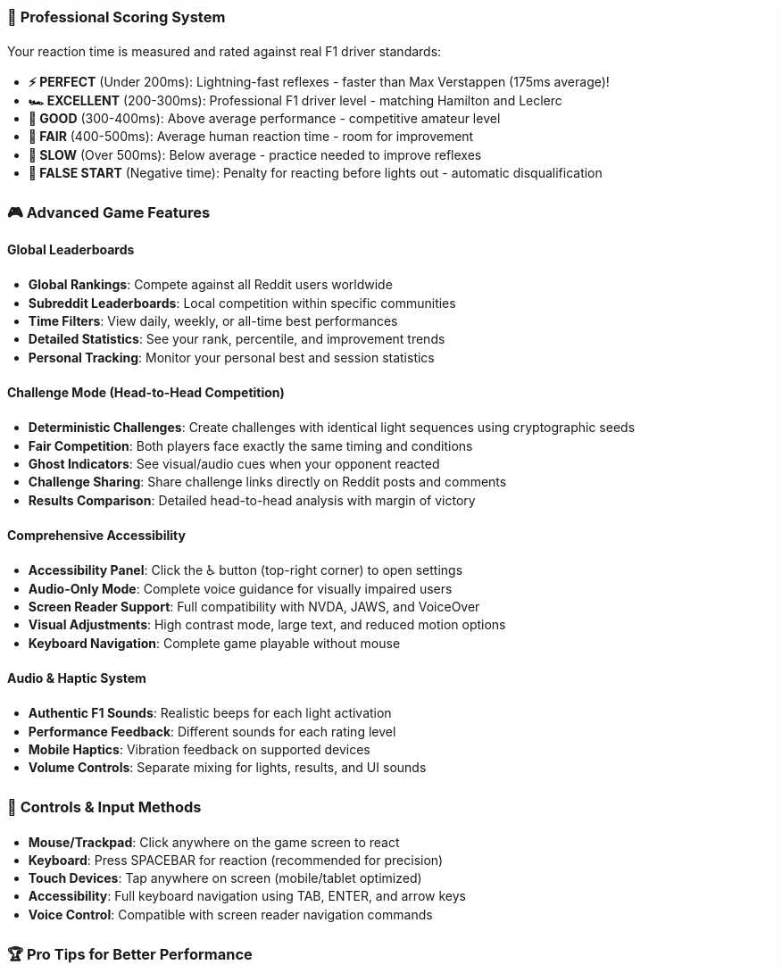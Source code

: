 ### 🏁 **Professional Scoring System**

Your reaction time is measured and rated against real F1 driver standards:

- **⚡ PERFECT** (Under 200ms): Lightning-fast reflexes - faster than Max Verstappen (175ms average)!
- **🏎️ EXCELLENT** (200-300ms): Professional F1 driver level - matching Hamilton and Leclerc
- **🏁 GOOD** (300-400ms): Above average performance - competitive amateur level
- **🚗 FAIR** (400-500ms): Average human reaction time - room for improvement
- **🐌 SLOW** (Over 500ms): Below average - practice needed to improve reflexes
- **🚫 FALSE START** (Negative time): Penalty for reacting before lights out - automatic disqualification

### 🎮 **Advanced Game Features**

#### **Global Leaderboards**
- **Global Rankings**: Compete against all Reddit users worldwide
- **Subreddit Leaderboards**: Local competition within specific communities  
- **Time Filters**: View daily, weekly, or all-time best performances
- **Detailed Statistics**: See your rank, percentile, and improvement trends
- **Personal Tracking**: Monitor your personal best and session statistics

#### **Challenge Mode (Head-to-Head Competition)**
- **Deterministic Challenges**: Create challenges with identical light sequences using cryptographic seeds
- **Fair Competition**: Both players face exactly the same timing and conditions
- **Ghost Indicators**: See visual/audio cues when your opponent reacted
- **Challenge Sharing**: Share challenge links directly on Reddit posts and comments
- **Results Comparison**: Detailed head-to-head analysis with margin of victory

#### **Comprehensive Accessibility**
- **Accessibility Panel**: Click the ♿ button (top-right corner) to open settings
- **Audio-Only Mode**: Complete voice guidance for visually impaired users
- **Screen Reader Support**: Full compatibility with NVDA, JAWS, and VoiceOver
- **Visual Adjustments**: High contrast mode, large text, and reduced motion options
- **Keyboard Navigation**: Complete game playable without mouse

#### **Audio & Haptic System**
- **Authentic F1 Sounds**: Realistic beeps for each light activation
- **Performance Feedback**: Different sounds for each rating level
- **Mobile Haptics**: Vibration feedback on supported devices
- **Volume Controls**: Separate mixing for lights, results, and UI sounds

### 📱 **Controls & Input Methods**

- **Mouse/Trackpad**: Click anywhere on the game screen to react
- **Keyboard**: Press SPACEBAR for reaction (recommended for precision)
- **Touch Devices**: Tap anywhere on screen (mobile/tablet optimized)
- **Accessibility**: Full keyboard navigation using TAB, ENTER, and arrow keys
- **Voice Control**: Compatible with screen reader navigation commands

### 🏆 **Pro Tips for Better Performance**
